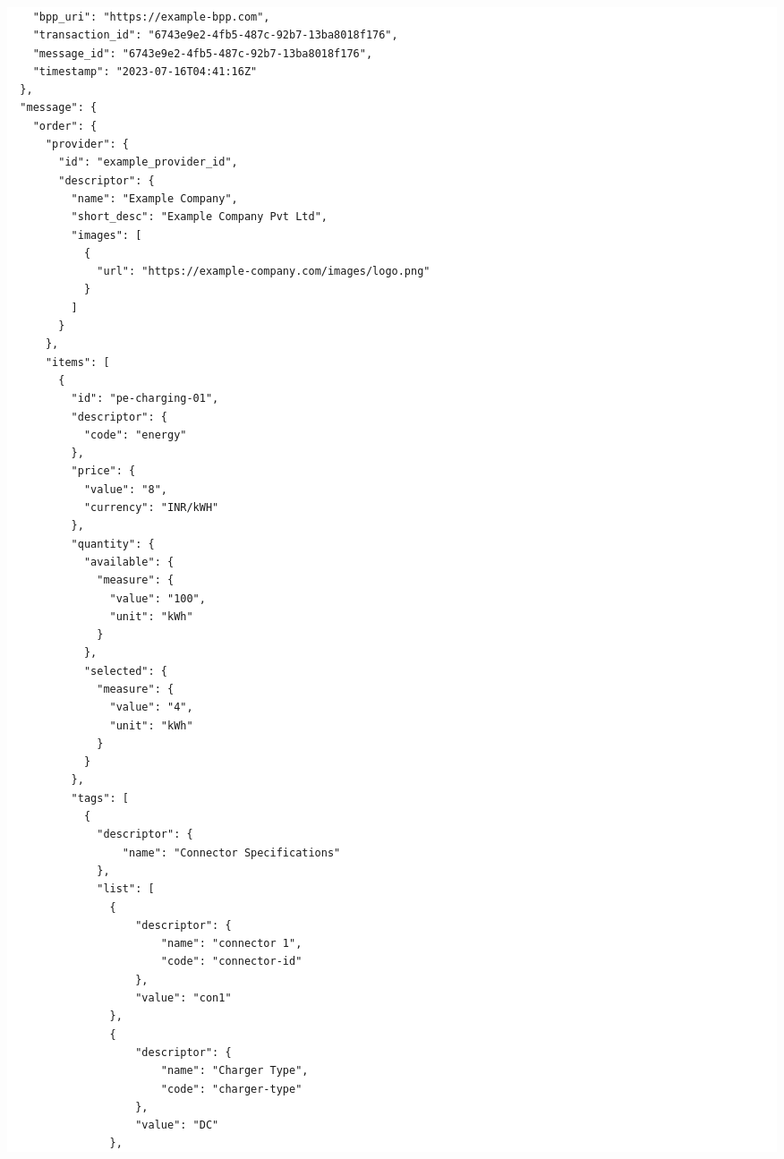 ```
    "bpp_uri": "https://example-bpp.com",
    "transaction_id": "6743e9e2-4fb5-487c-92b7-13ba8018f176",
    "message_id": "6743e9e2-4fb5-487c-92b7-13ba8018f176",
    "timestamp": "2023-07-16T04:41:16Z"
  },
  "message": {
    "order": {
      "provider": {
        "id": "example_provider_id",
        "descriptor": {
          "name": "Example Company",
          "short_desc": "Example Company Pvt Ltd",
          "images": [
            {
              "url": "https://example-company.com/images/logo.png"
            }
          ]
        }
      },
      "items": [
        {
          "id": "pe-charging-01",
          "descriptor": {
            "code": "energy"
          },
          "price": {
            "value": "8",
            "currency": "INR/kWH"
          },
          "quantity": {
            "available": {
              "measure": {
                "value": "100",
                "unit": "kWh"
              }
            },
            "selected": {
              "measure": {
                "value": "4",
                "unit": "kWh"
              }
            }
          },
          "tags": [
            {
              "descriptor": {
                  "name": "Connector Specifications"
              },
              "list": [
                {
                    "descriptor": {
                        "name": "connector 1",
                        "code": "connector-id"
                    },
                    "value": "con1"
                },
                {
                    "descriptor": {
                        "name": "Charger Type",
                        "code": "charger-type"
                    },
                    "value": "DC"
                },
```